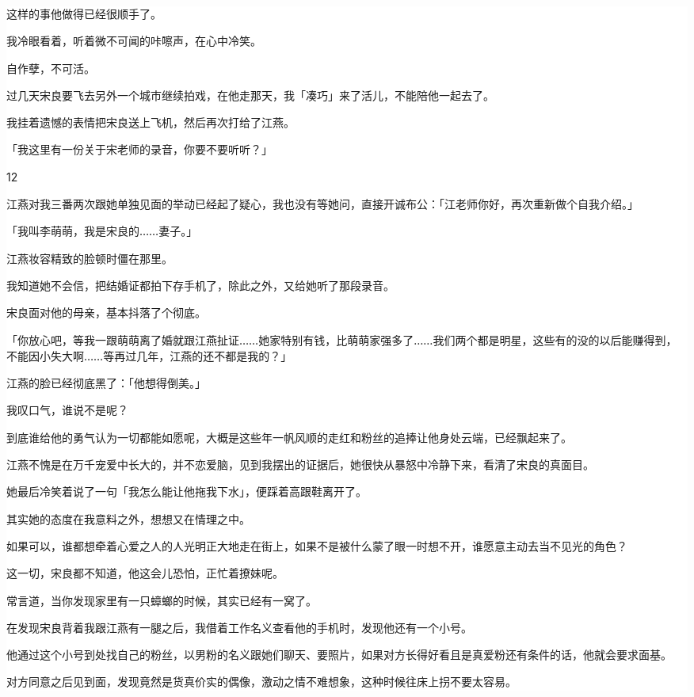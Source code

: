 这样的事他做得已经很顺手了。


我冷眼看着，听着微不可闻的咔嚓声，在心中冷笑。


自作孽，不可活。


过几天宋良要飞去另外一个城市继续拍戏，在他走那天，我「凑巧」来了活儿，不能陪他一起去了。


我挂着遗憾的表情把宋良送上飞机，然后再次打给了江燕。


「我这里有一份关于宋老师的录音，你要不要听听？」


12


江燕对我三番两次跟她单独见面的举动已经起了疑心，我也没有等她问，直接开诚布公：「江老师你好，再次重新做个自我介绍。」


「我叫李萌萌，我是宋良的……妻子。」


江燕妆容精致的脸顿时僵在那里。


我知道她不会信，把结婚证都拍下存手机了，除此之外，又给她听了那段录音。


宋良面对他的母亲，基本抖落了个彻底。


「你放心吧，等我一跟萌萌离了婚就跟江燕扯证……她家特别有钱，比萌萌家强多了……我们两个都是明星，这些有的没的以后能赚得到，不能因小失大啊……等再过几年，江燕的还不都是我的？」


江燕的脸已经彻底黑了：「他想得倒美。」


我叹口气，谁说不是呢？


到底谁给他的勇气认为一切都能如愿呢，大概是这些年一帆风顺的走红和粉丝的追捧让他身处云端，已经飘起来了。


江燕不愧是在万千宠爱中长大的，并不恋爱脑，见到我摆出的证据后，她很快从暴怒中冷静下来，看清了宋良的真面目。


她最后冷笑着说了一句「我怎么能让他拖我下水」，便踩着高跟鞋离开了。


其实她的态度在我意料之外，想想又在情理之中。


如果可以，谁都想牵着心爱之人的人光明正大地走在街上，如果不是被什么蒙了眼一时想不开，谁愿意主动去当不见光的角色？


这一切，宋良都不知道，他这会儿恐怕，正忙着撩妹呢。


常言道，当你发现家里有一只蟑螂的时候，其实已经有一窝了。


在发现宋良背着我跟江燕有一腿之后，我借着工作名义查看他的手机时，发现他还有一个小号。


他通过这个小号到处找自己的粉丝，以男粉的名义跟她们聊天、要照片，如果对方长得好看且是真爱粉还有条件的话，他就会要求面基。


对方同意之后见到面，发现竟然是货真价实的偶像，激动之情不难想象，这种时候往床上拐不要太容易。
